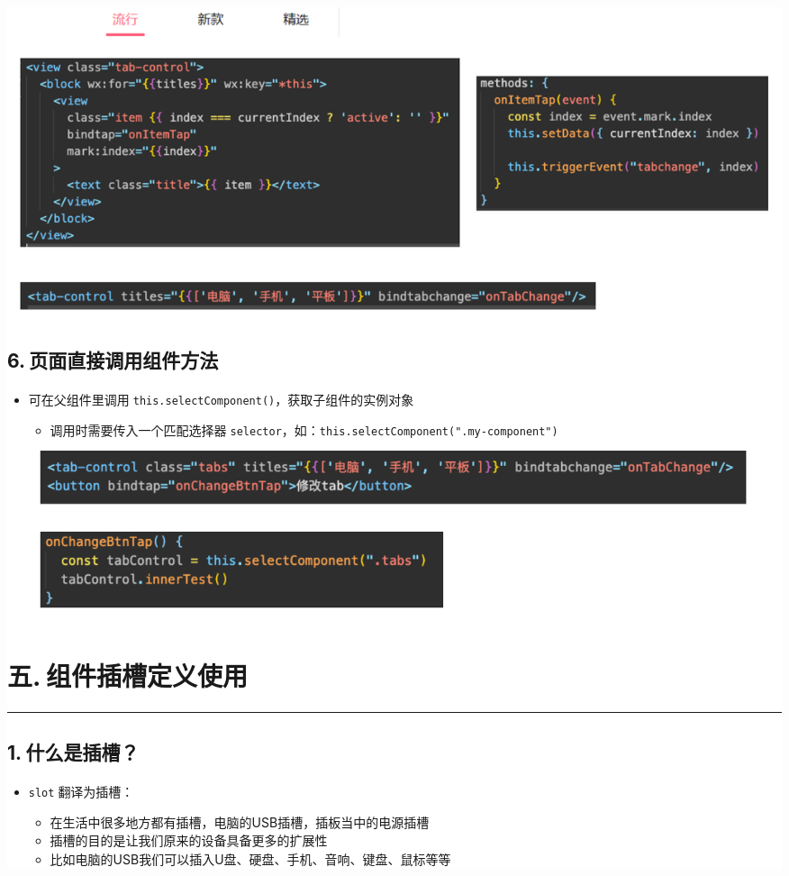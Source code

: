 <img src="./assets/image-20220821132756786.png" alt="image-20220821132756786"  />

## 6. 页面直接调用组件方法

- 可在父组件里调用 `this.selectComponent()`，获取子组件的实例对象
  - 调用时需要传入一个匹配选择器 `selector`，如：`this.selectComponent(".my-component")`
  
  <img src="./assets/image-20220821132936985.png" alt="image-20220821132936985" style="zoom: 80%;" />





# 五. 组件插槽定义使用

---

## 1. 什么是插槽？

- `slot` 翻译为插槽：
  
  - 在生活中很多地方都有插槽，电脑的USB插槽，插板当中的电源插槽
  - 插槽的目的是让我们原来的设备具备更多的扩展性
  - 比如电脑的USB我们可以插入U盘、硬盘、手机、音响、键盘、鼠标等等
  
